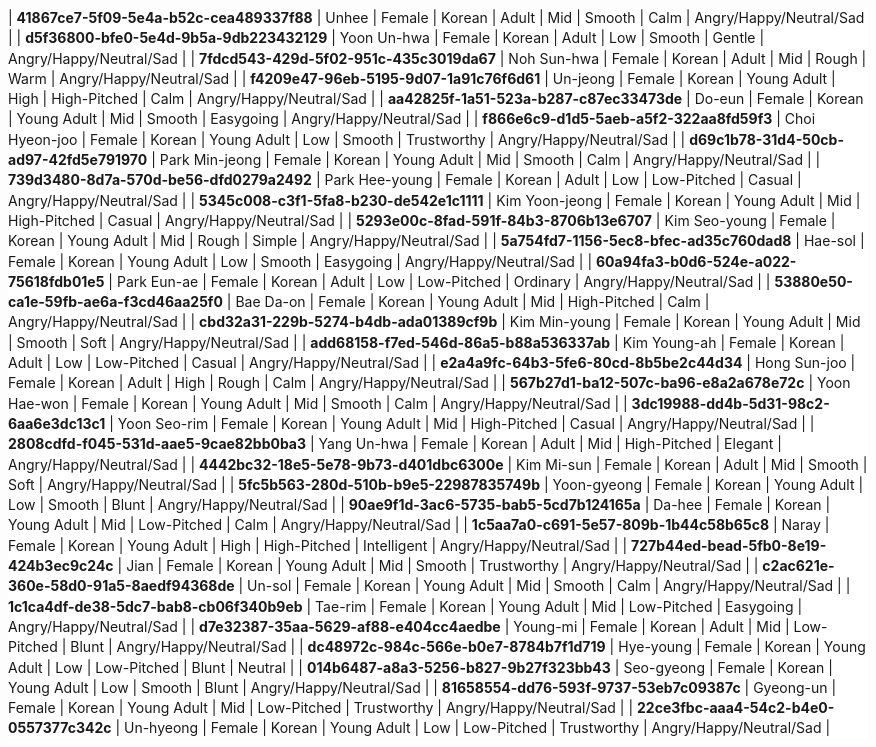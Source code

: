 | **41867ce7-5f09-5e4a-b52c-cea489337f88**  | Unhee               | Female | Korean           | Adult       | Mid  | Smooth       | Calm          | Angry/Happy/Neutral/Sad                   |
| **d5f36800-bfe0-5e4d-9b5a-9db223432129**  | Yoon Un-hwa         | Female | Korean           | Adult       | Low  | Smooth       | Gentle        | Angry/Happy/Neutral/Sad                   |
| **7fdcd543-429d-5f02-951c-435c3019da67**  | Noh Sun-hwa         | Female | Korean           | Adult       | Mid  | Rough        | Warm          | Angry/Happy/Neutral/Sad                   |
| **f4209e47-96eb-5195-9d07-1a91c76f6d61**  | Un-jeong            | Female | Korean           | Young Adult | High | High-Pitched | Calm          | Angry/Happy/Neutral/Sad                   |
| **aa42825f-1a51-523a-b287-c87ec33473de**  | Do-eun              | Female | Korean           | Young Adult | Mid  | Smooth       | Easygoing     | Angry/Happy/Neutral/Sad                   |
| **f866e6c9-d1d5-5aeb-a5f2-322aa8fd59f3**  | Choi Hyeon-joo      | Female | Korean           | Young Adult | Low  | Smooth       | Trustworthy   | Angry/Happy/Neutral/Sad                   |
| **d69c1b78-31d4-50cb-ad97-42fd5e791970**  | Park Min-jeong      | Female | Korean           | Young Adult | Mid  | Smooth       | Calm          | Angry/Happy/Neutral/Sad                   |
| **739d3480-8d7a-570d-be56-dfd0279a2492**  | Park Hee-young      | Female | Korean           | Adult       | Low  | Low-Pitched  | Casual        | Angry/Happy/Neutral/Sad                   |
| **5345c008-c3f1-5fa8-b230-de542e1c1111**  | Kim Yoon-jeong      | Female | Korean           | Young Adult | Mid  | High-Pitched | Casual        | Angry/Happy/Neutral/Sad                   |
| **5293e00c-8fad-591f-84b3-8706b13e6707**  | Kim Seo-young       | Female | Korean           | Young Adult | Mid  | Rough        | Simple        | Angry/Happy/Neutral/Sad                   |
| **5a754fd7-1156-5ec8-bfec-ad35c760dad8**  | Hae-sol             | Female | Korean           | Young Adult | Low  | Smooth       | Easygoing     | Angry/Happy/Neutral/Sad                   |
| **60a94fa3-b0d6-524e-a022-75618fdb01e5**  | Park Eun-ae         | Female | Korean           | Adult       | Low  | Low-Pitched  | Ordinary      | Angry/Happy/Neutral/Sad                   |
| **53880e50-ca1e-59fb-ae6a-f3cd46aa25f0**  | Bae Da-on           | Female | Korean           | Young Adult | Mid  | High-Pitched | Calm          | Angry/Happy/Neutral/Sad                   |
| **cbd32a31-229b-5274-b4db-ada01389cf9b**  | Kim Min-young       | Female | Korean           | Young Adult | Mid  | Smooth       | Soft          | Angry/Happy/Neutral/Sad                   |
| **add68158-f7ed-546d-86a5-b88a536337ab**  | Kim Young-ah        | Female | Korean           | Adult       | Low  | Low-Pitched  | Casual        | Angry/Happy/Neutral/Sad                   |
| **e2a4a9fc-64b3-5fe6-80cd-8b5be2c44d34**  | Hong Sun-joo        | Female | Korean           | Adult       | High | Rough        | Calm          | Angry/Happy/Neutral/Sad                   |
| **567b27d1-ba12-507c-ba96-e8a2a678e72c**  | Yoon Hae-won        | Female | Korean           | Young Adult | Mid  | Smooth       | Calm          | Angry/Happy/Neutral/Sad                   |
| **3dc19988-dd4b-5d31-98c2-6aa6e3dc13c1**  | Yoon Seo-rim        | Female | Korean           | Young Adult | Mid  | High-Pitched | Casual        | Angry/Happy/Neutral/Sad                   |
| **2808cdfd-f045-531d-aae5-9cae82bb0ba3**  | Yang Un-hwa         | Female | Korean           | Adult       | Mid  | High-Pitched | Elegant       | Angry/Happy/Neutral/Sad                   |
| **4442bc32-18e5-5e78-9b73-d401dbc6300e**  | Kim Mi-sun          | Female | Korean           | Adult       | Mid  | Smooth       | Soft          | Angry/Happy/Neutral/Sad                   |
| **5fc5b563-280d-510b-b9e5-22987835749b**  | Yoon-gyeong         | Female | Korean           | Young Adult | Low  | Smooth       | Blunt         | Angry/Happy/Neutral/Sad                   |
| **90ae9f1d-3ac6-5735-bab5-5cd7b124165a**  | Da-hee              | Female | Korean           | Young Adult | Mid  | Low-Pitched  | Calm          | Angry/Happy/Neutral/Sad                   |
| **1c5aa7a0-c691-5e57-809b-1b44c58b65c8**  | Naray               | Female | Korean           | Young Adult | High | High-Pitched | Intelligent   | Angry/Happy/Neutral/Sad                   |
| **727b44ed-bead-5fb0-8e19-424b3ec9c24c**  | Jian                | Female | Korean           | Young Adult | Mid  | Smooth       | Trustworthy   | Angry/Happy/Neutral/Sad                   |
| **c2ac621e-360e-58d0-91a5-8aedf94368de**  | Un-sol              | Female | Korean           | Young Adult | Mid  | Smooth       | Calm          | Angry/Happy/Neutral/Sad                   |
| **1c1ca4df-de38-5dc7-bab8-cb06f340b9eb**  | Tae-rim             | Female | Korean           | Young Adult | Mid  | Low-Pitched  | Easygoing     | Angry/Happy/Neutral/Sad                   |
| **d7e32387-35aa-5629-af88-e404cc4aedbe**  | Young-mi            | Female | Korean           | Adult       | Mid  | Low-Pitched  | Blunt         | Angry/Happy/Neutral/Sad                   |
| **dc48972c-984c-566e-b0e7-8784b7f1d719**  | Hye-young           | Female | Korean           | Young Adult | Low  | Low-Pitched  | Blunt         | Neutral                                   |
| **014b6487-a8a3-5256-b827-9b27f323bb43**  | Seo-gyeong          | Female | Korean           | Young Adult | Low  | Smooth       | Blunt         | Angry/Happy/Neutral/Sad                   |
| **81658554-dd76-593f-9737-53eb7c09387c**  | Gyeong-un           | Female | Korean           | Young Adult | Mid  | Low-Pitched  | Trustworthy   | Angry/Happy/Neutral/Sad                   |
| **22ce3fbc-aaa4-54c2-b4e0-0557377c342c**  | Un-hyeong           | Female | Korean           | Young Adult | Low  | Low-Pitched  | Trustworthy   | Angry/Happy/Neutral/Sad                   |